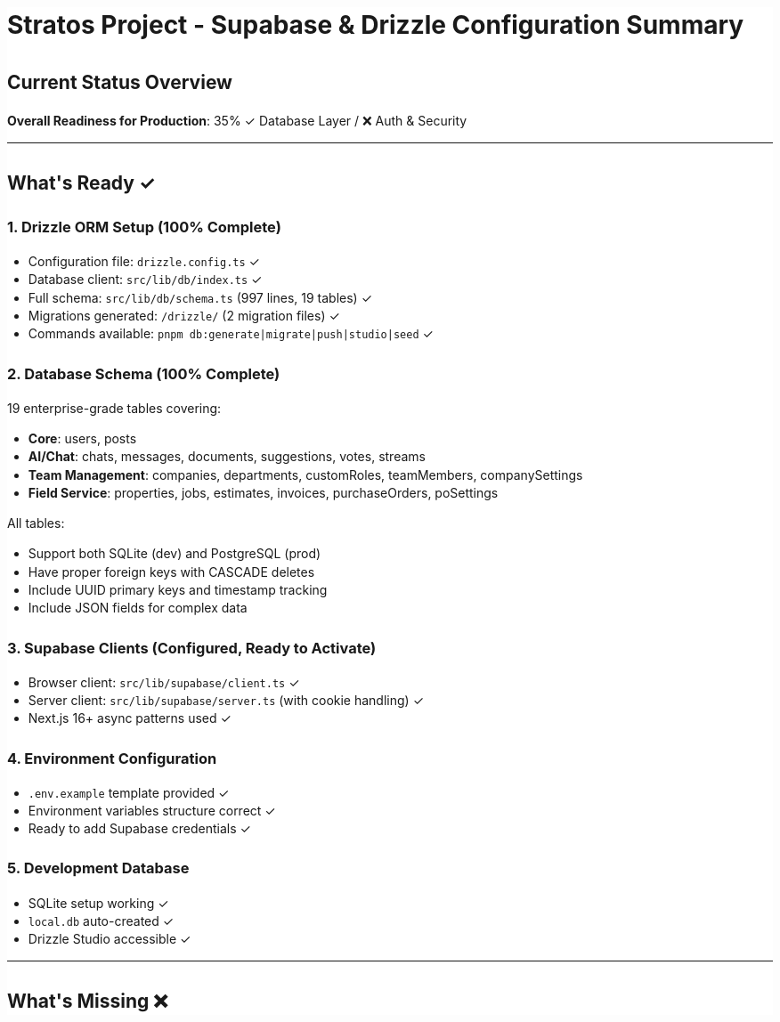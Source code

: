 # Stratos Project - Supabase & Drizzle Configuration Summary

## Current Status Overview

**Overall Readiness for Production**: 35% ✓ Database Layer / ❌ Auth & Security

---

## What's Ready ✓

### 1. Drizzle ORM Setup (100% Complete)
- Configuration file: `drizzle.config.ts` ✓
- Database client: `src/lib/db/index.ts` ✓
- Full schema: `src/lib/db/schema.ts` (997 lines, 19 tables) ✓
- Migrations generated: `/drizzle/` (2 migration files) ✓
- Commands available: `pnpm db:generate|migrate|push|studio|seed` ✓

### 2. Database Schema (100% Complete)
19 enterprise-grade tables covering:
- **Core**: users, posts
- **AI/Chat**: chats, messages, documents, suggestions, votes, streams
- **Team Management**: companies, departments, customRoles, teamMembers, companySettings
- **Field Service**: properties, jobs, estimates, invoices, purchaseOrders, poSettings

All tables:
- Support both SQLite (dev) and PostgreSQL (prod)
- Have proper foreign keys with CASCADE deletes
- Include UUID primary keys and timestamp tracking
- Include JSON fields for complex data

### 3. Supabase Clients (Configured, Ready to Activate)
- Browser client: `src/lib/supabase/client.ts` ✓
- Server client: `src/lib/supabase/server.ts` (with cookie handling) ✓
- Next.js 16+ async patterns used ✓

### 4. Environment Configuration
- `.env.example` template provided ✓
- Environment variables structure correct ✓
- Ready to add Supabase credentials ✓

### 5. Development Database
- SQLite setup working ✓
- `local.db` auto-created ✓
- Drizzle Studio accessible ✓

---

## What's Missing ❌
